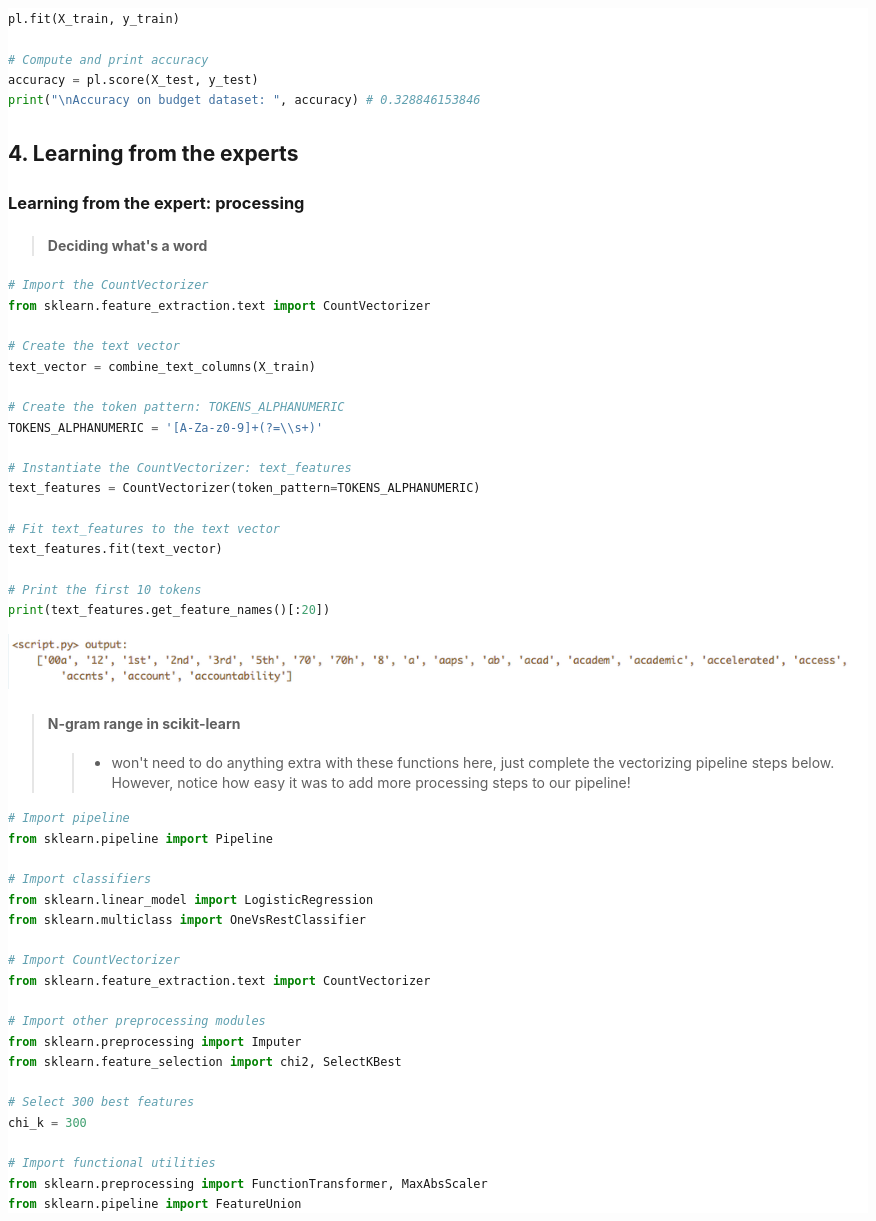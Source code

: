 ```python
pl.fit(X_train, y_train)

# Compute and print accuracy
accuracy = pl.score(X_test, y_test)
print("\nAccuracy on budget dataset: ", accuracy) # 0.328846153846

```

## 4. Learning from the experts
### Learning from the expert: processing
> #### Deciding what's a word

```python
# Import the CountVectorizer
from sklearn.feature_extraction.text import CountVectorizer

# Create the text vector
text_vector = combine_text_columns(X_train)

# Create the token pattern: TOKENS_ALPHANUMERIC
TOKENS_ALPHANUMERIC = '[A-Za-z0-9]+(?=\\s+)'

# Instantiate the CountVectorizer: text_features
text_features = CountVectorizer(token_pattern=TOKENS_ALPHANUMERIC)

# Fit text_features to the text vector
text_features.fit(text_vector)

# Print the first 10 tokens
print(text_features.get_feature_names()[:20])
```

![85](https://github.com/htaiwan/note_data_scientist_with_python/blob/master/Asset/85.png)

> #### N-gram range in scikit-learn
> > * won't need to do anything extra with these functions here, just complete the vectorizing pipeline steps below. However, notice how easy it was to add more processing steps to our pipeline!

```python
# Import pipeline
from sklearn.pipeline import Pipeline

# Import classifiers
from sklearn.linear_model import LogisticRegression
from sklearn.multiclass import OneVsRestClassifier

# Import CountVectorizer
from sklearn.feature_extraction.text import CountVectorizer

# Import other preprocessing modules
from sklearn.preprocessing import Imputer
from sklearn.feature_selection import chi2, SelectKBest

# Select 300 best features
chi_k = 300

# Import functional utilities
from sklearn.preprocessing import FunctionTransformer, MaxAbsScaler
from sklearn.pipeline import FeatureUnion

```
